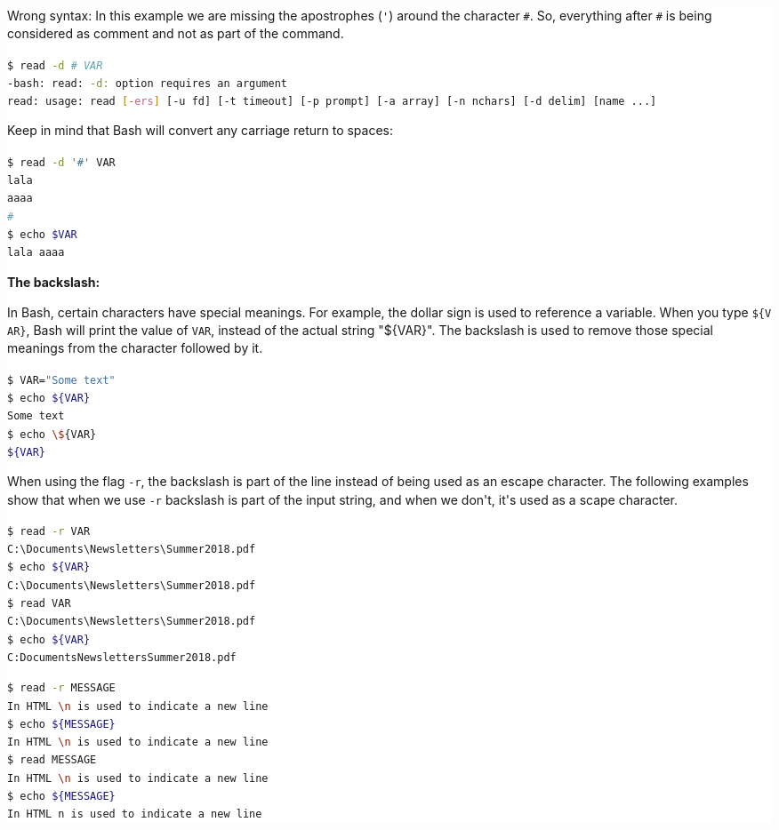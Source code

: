 Wrong syntax: In this example we are missing the apostrophes (`'`) around the character `#`. So, everything after `#` is being considered as comment and not as part of the command.

```bash
$ read -d # VAR
-bash: read: -d: option requires an argument
read: usage: read [-ers] [-u fd] [-t timeout] [-p prompt] [-a array] [-n nchars] [-d delim] [name ...]
```

Keep in mind that Bash will convert any carriage return to spaces:

```bash
$ read -d '#' VAR
lala
aaaa
#
$ echo $VAR
lala aaaa
```

**The backslash:**

In Bash, certain characters have special meanings. For example, the dollar sign is used to reference a variable. When you type `${VAR}`, Bash will print the value of `VAR`, instead of the actual string "\${VAR}". The backslash is used to remove those special meanings from the character followed by it.

```bash
$ VAR="Some text"
$ echo ${VAR}
Some text
$ echo \${VAR}
${VAR}
```

When using the flag `-r`, the backslash is part of the line instead of being used as an escape character. The following examples show that when we use `-r` backslash is part of the input string, and when we don't, it's used as a scape character.

```bash
$ read -r VAR
C:\Documents\Newsletters\Summer2018.pdf
$ echo ${VAR}
C:\Documents\Newsletters\Summer2018.pdf
$ read VAR
C:\Documents\Newsletters\Summer2018.pdf
$ echo ${VAR}
C:DocumentsNewslettersSummer2018.pdf
```

```bash
$ read -r MESSAGE
In HTML \n is used to indicate a new line
$ echo ${MESSAGE}
In HTML \n is used to indicate a new line
$ read MESSAGE
In HTML \n is used to indicate a new line
$ echo ${MESSAGE}
In HTML n is used to indicate a new line
```
